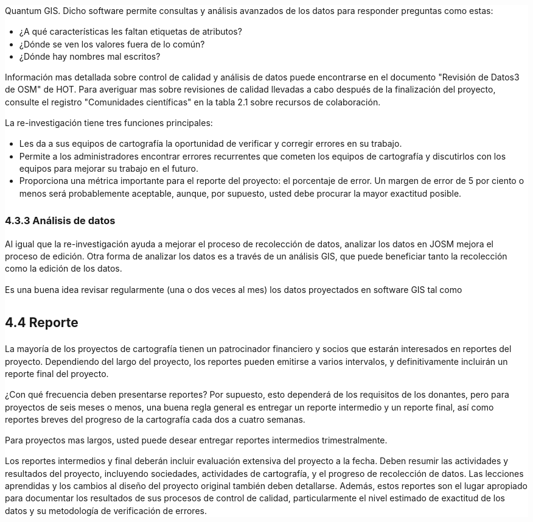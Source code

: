 Quantum GIS. Dicho software permite consultas y análisis avanzados de los datos para responder preguntas como estas:

<div class="c-list">
    <ul>
        <li>¿A qué características les faltan etiquetas de atributos?</li>
        <li>¿Dónde se ven los valores fuera de lo común?</li>
        <li>¿Dónde hay nombres mal escritos?</li>
    </ul>
</div>

Información mas detallada sobre control de calidad y análisis de datos puede encontrarse en el documento "Revisión de Datos3 de OSM" de HOT. Para averiguar mas sobre revisiones de calidad llevadas a cabo después de la finalización del proyecto, consulte el registro "Comunidades científicas" en la tabla 2.1 sobre recursos de colaboración.

La re-investigación tiene tres funciones principales:
<div class="c-list">
    <ul>
        <li>Les da a sus equipos de cartografía la oportunidad de verificar y corregir errores en su trabajo.</li>
        <li>Permite a los administradores encontrar errores recurrentes que cometen los equipos de cartografía y discutirlos con los equipos para mejorar su trabajo en el futuro.</li>
        <li>Proporciona una métrica importante para el reporte del proyecto: el porcentaje de error. Un margen de error de 5 por ciento o menos será probablemente aceptable, aunque, por supuesto, usted debe procurar la mayor exactitud posible.</li>
    </ul>
</div>

### 4.3.3 Análisis de datos

Al igual que la re-investigación ayuda a mejorar el proceso de recolección de datos, analizar los datos en JOSM mejora el proceso de edición. Otra forma de analizar los datos es a través de un análisis GIS, que puede beneficiar tanto la recolección como la edición de los datos.

Es una buena idea revisar regularmente (una o dos veces al mes) los datos proyectados en software GIS tal como

## 4.4 Reporte

La mayoría de los proyectos de cartografía tienen un patrocinador financiero y socios que estarán interesados en reportes del proyecto. Dependiendo del largo del proyecto, los reportes pueden emitirse a varios intervalos, y definitivamente incluirán un reporte final del proyecto.

¿Con qué frecuencia deben presentarse reportes? Por supuesto, esto dependerá de los requisitos de los donantes, pero para proyectos de seis meses o menos, una buena regla general es entregar un reporte intermedio y un reporte final, así como reportes breves del progreso de la cartografía cada dos a cuatro semanas.

Para proyectos mas largos, usted puede desear entregar reportes intermedios trimestralmente.

Los reportes intermedios y final deberán incluir evaluación extensiva del proyecto a la fecha. Deben resumir las actividades y resultados del proyecto, incluyendo sociedades, actividades de cartografía, y el progreso de recolección de datos. Las lecciones aprendidas y los cambios al diseño del proyecto original también deben detallarse. Además, estos reportes son el lugar apropiado para documentar los resultados de sus procesos de control de calidad, particularmente el nivel estimado de exactitud de los datos y su metodología de verificación de errores.
